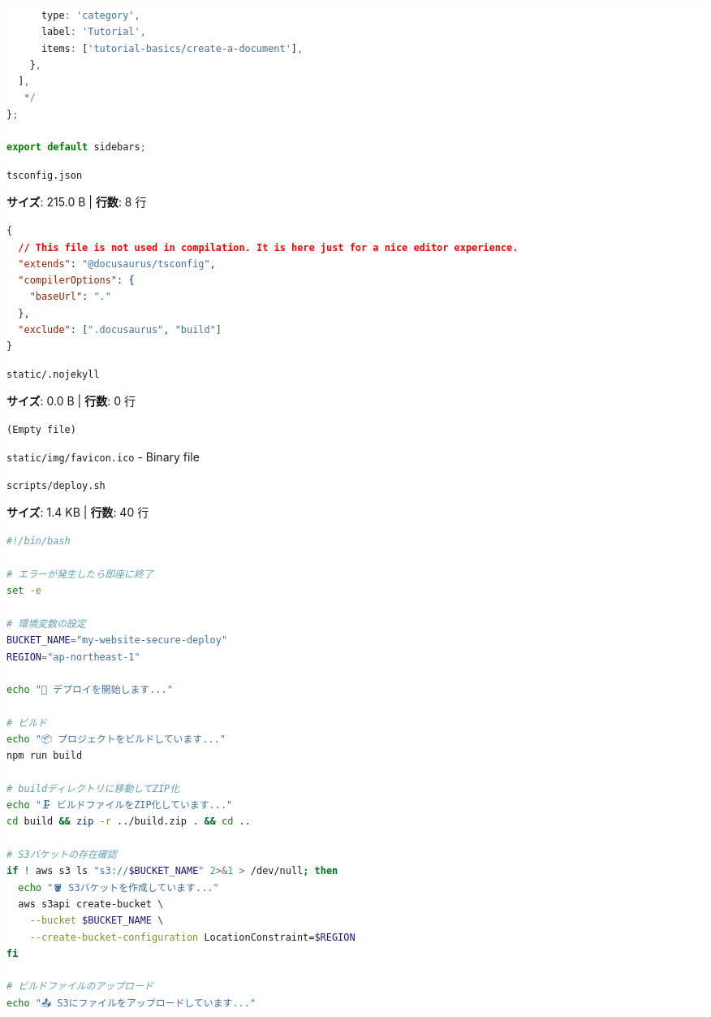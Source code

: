 ```typescript
      type: 'category',
      label: 'Tutorial',
      items: ['tutorial-basics/create-a-document'],
    },
  ],
   */
};

export default sidebars;
```

`tsconfig.json`

**サイズ**: 215.0 B | **行数**: 8 行
```json
{
  // This file is not used in compilation. It is here just for a nice editor experience.
  "extends": "@docusaurus/tsconfig",
  "compilerOptions": {
    "baseUrl": "."
  },
  "exclude": [".docusaurus", "build"]
}
```

`static/.nojekyll`

**サイズ**: 0.0 B | **行数**: 0 行
```plaintext
(Empty file)
```

`static/img/favicon.ico` - Binary file

`scripts/deploy.sh`

**サイズ**: 1.4 KB | **行数**: 40 行
```bash
#!/bin/bash

# エラーが発生したら即座に終了
set -e

# 環境変数の設定
BUCKET_NAME="my-website-secure-deploy"
REGION="ap-northeast-1"

echo "🚀 デプロイを開始します..."

# ビルド
echo "📦 プロジェクトをビルドしています..."
npm run build

# buildディレクトリに移動してZIP化
echo "🗜️ ビルドファイルをZIP化しています..."
cd build && zip -r ../build.zip . && cd ..

# S3バケットの存在確認
if ! aws s3 ls "s3://$BUCKET_NAME" 2>&1 > /dev/null; then
  echo "🪣 S3バケットを作成しています..."
  aws s3api create-bucket \
    --bucket $BUCKET_NAME \
    --create-bucket-configuration LocationConstraint=$REGION
fi

# ビルドファイルのアップロード
echo "📤 S3にファイルをアップロードしています..."
```